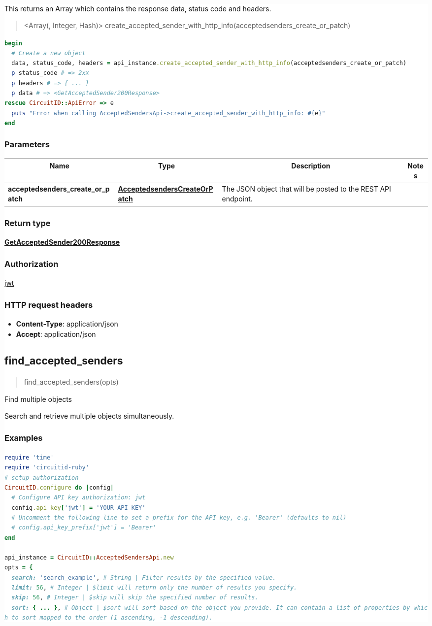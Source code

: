 This returns an Array which contains the response data, status code and headers.

> <Array(<GetAcceptedSender200Response>, Integer, Hash)> create_accepted_sender_with_http_info(acceptedsenders_create_or_patch)

```ruby
begin
  # Create a new object
  data, status_code, headers = api_instance.create_accepted_sender_with_http_info(acceptedsenders_create_or_patch)
  p status_code # => 2xx
  p headers # => { ... }
  p data # => <GetAcceptedSender200Response>
rescue CircuitID::ApiError => e
  puts "Error when calling AcceptedSendersApi->create_accepted_sender_with_http_info: #{e}"
end
```

### Parameters

| Name | Type | Description | Notes |
| ---- | ---- | ----------- | ----- |
| **acceptedsenders_create_or_patch** | [**AcceptedsendersCreateOrPatch**](AcceptedsendersCreateOrPatch.md) | The JSON object that will be posted to the REST API endpoint. |  |

### Return type

[**GetAcceptedSender200Response**](GetAcceptedSender200Response.md)

### Authorization

[jwt](../README.md#jwt)

### HTTP request headers

- **Content-Type**: application/json
- **Accept**: application/json


## find_accepted_senders

> <FindAcceptedSenders200Response> find_accepted_senders(opts)

Find multiple objects

Search and retrieve multiple objects simultaneously. 

### Examples

```ruby
require 'time'
require 'circuitid-ruby'
# setup authorization
CircuitID.configure do |config|
  # Configure API key authorization: jwt
  config.api_key['jwt'] = 'YOUR API KEY'
  # Uncomment the following line to set a prefix for the API key, e.g. 'Bearer' (defaults to nil)
  # config.api_key_prefix['jwt'] = 'Bearer'
end

api_instance = CircuitID::AcceptedSendersApi.new
opts = {
  search: 'search_example', # String | Filter results by the specified value.
  limit: 56, # Integer | $limit will return only the number of results you specify.
  skip: 56, # Integer | $skip will skip the specified number of results.
  sort: { ... }, # Object | $sort will sort based on the object you provide. It can contain a list of properties by which to sort mapped to the order (1 ascending, -1 descending).
```